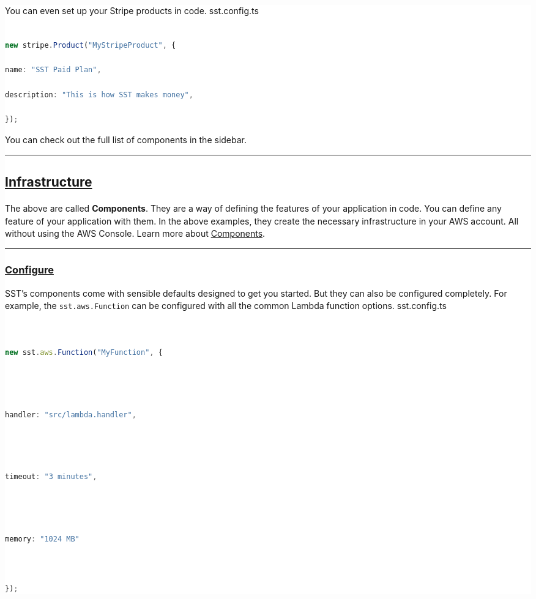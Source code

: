 You can even set up your Stripe products in code.
sst.config.ts

```typescript

new stripe.Product("MyStripeProduct", {

name: "SST Paid Plan",

description: "This is how SST makes money",

});

```

You can check out the full list of components in the sidebar.
* * *

## [Infrastructure](https://sst.dev/docs/#infrastructure)

The above are called **Components**. They are a way of defining the features of your application in code. You can define any feature of your application with them.
In the above examples, they create the necessary infrastructure in your AWS account. All without using the AWS Console.
Learn more about [Components](https://sst.dev/docs/components/).
* * *

### [Configure](https://sst.dev/docs/#configure)

SST’s components come with sensible defaults designed to get you started. But they can also be configured completely.
For example, the `sst.aws.Function` can be configured with all the common Lambda function options.
sst.config.ts

```typescript


new sst.aws.Function("MyFunction", {




handler: "src/lambda.handler",




timeout: "3 minutes",




memory: "1024 MB"



});

```
